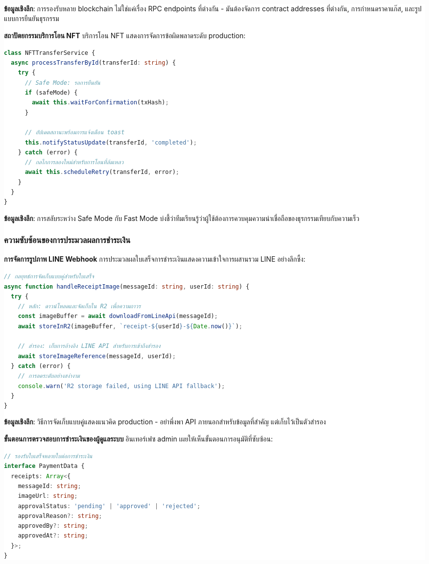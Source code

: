**ข้อมูลเชิงลึก**: การรองรับหลาย blockchain ไม่ใช่แค่เรื่อง RPC endpoints ที่ต่างกัน - มันต้องจัดการ contract addresses ที่ต่างกัน, การกำหนดราคาแก๊ส, และรูปแบบการยืนยันธุรกรรม

**สถาปัตยกรรมบริการโอน NFT**
บริการโอน NFT แสดงการจัดการข้อผิดพลาดระดับ production:
```typescript
class NFTTransferService {
  async processTransferById(transferId: string) {
    try {
      // Safe Mode: รอการยืนยัน
      if (safeMode) {
        await this.waitForConfirmation(txHash);
      }
      
      // อัปเดตสถานะพร้อมการแจ้งเตือน toast
      this.notifyStatusUpdate(transferId, 'completed');
    } catch (error) {
      // กลไกการลองใหม่สำหรับการโอนที่ล้มเหลว
      await this.scheduleRetry(transferId, error);
    }
  }
}
```

**ข้อมูลเชิงลึก**: การสลับระหว่าง Safe Mode กับ Fast Mode บ่งชี้ว่าทีมเรียนรู้ว่าผู้ใช้ต้องการควบคุมความน่าเชื่อถือของธุรกรรมเทียบกับความเร็ว

### ความซับซ้อนของการประมวลผลการชำระเงิน

**การจัดการรูปภาพ LINE Webhook**
การประมวลผลใบเสร็จการชำระเงินแสดงความเข้าใจการผสานรวม LINE อย่างลึกซึ้ง:
```typescript
// กลยุทธ์การจัดเก็บแบบคู่สำหรับใบเสร็จ
async function handleReceiptImage(messageId: string, userId: string) {
  try {
    // หลัก: ดาวน์โหลดและจัดเก็บใน R2 เพื่อความถาวร
    const imageBuffer = await downloadFromLineApi(messageId);
    await storeInR2(imageBuffer, `receipt-${userId}-${Date.now()}`);
    
    // สำรอง: เก็บการอ้างอิง LINE API สำหรับการเข้าถึงสำรอง
    await storeImageReference(messageId, userId);
  } catch (error) {
    // การลดระดับอย่างสง่างาม
    console.warn('R2 storage failed, using LINE API fallback');
  }
}
```

**ข้อมูลเชิงลึก**: วิธีการจัดเก็บแบบคู่แสดงแนวคิด production - อย่าพึ่งพา API ภายนอกสำหรับข้อมูลที่สำคัญ แต่เก็บไว้เป็นตัวสำรอง

**ขั้นตอนการตรวจสอบการชำระเงินของผู้ดูแลระบบ**
อินเทอร์เฟซ admin เผยให้เห็นขั้นตอนการอนุมัติที่ซับซ้อน:
```typescript
// รองรับใบเสร็จหลายใบต่อการชำระเงิน
interface PaymentData {
  receipts: Array<{
    messageId: string;
    imageUrl: string;
    approvalStatus: 'pending' | 'approved' | 'rejected';
    approvalReason?: string;
    approvedBy?: string;
    approvedAt?: string;
  }>;
}
```
